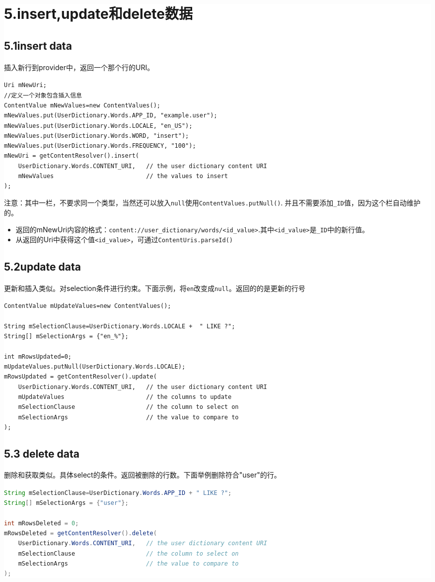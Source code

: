 # 5.insert,update和delete数据

## 5.1insert data
插入新行到provider中，返回一个那个行的URI。

```
Uri mNewUri;
//定义一个对象包含插入信息
ContentValue mNewValues=new ContentValues();
mNewValues.put(UserDictionary.Words.APP_ID, "example.user");
mNewValues.put(UserDictionary.Words.LOCALE, "en_US");
mNewValues.put(UserDictionary.Words.WORD, "insert");
mNewValues.put(UserDictionary.Words.FREQUENCY, "100");
mNewUri = getContentResolver().insert(
    UserDictionary.Words.CONTENT_URI,   // the user dictionary content URI
    mNewValues                          // the values to insert
);
```

注意：其中一栏，不要求同一个类型，当然还可以放入`null`使用`ContentValues.putNull()`.
并且不需要添加`_ID`值，因为这个栏自动维护的。

* 返回的mNewUri内容的格式：`content://user_dictionary/words/<id_value>`.其中`<id_value>`是`_ID`中的新行值。
* 从返回的Uri中获得这个值`<id_value>`，可通过`ContentUris.parseId()`

## 5.2update data
更新和插入类似。对selection条件进行约束。下面示例，将`en`改变成`null`。返回的的是更新的行号

```
ContentValue mUpdateValues=new ContentValues();

String mSelectionClause=UserDictionary.Words.LOCALE +  " LIKE ?";
String[] mSelectionArgs = {"en_%"};

int mRowsUpdated=0;
mUpdateValues.putNull(UserDictionary.Words.LOCALE);
mRowsUpdated = getContentResolver().update(
    UserDictionary.Words.CONTENT_URI,   // the user dictionary content URI
    mUpdateValues                       // the columns to update
    mSelectionClause                    // the column to select on
    mSelectionArgs                      // the value to compare to
);
```

## 5.3 delete data
删除和获取类似。具体select的条件。返回被删除的行数。下面举例删除符合"user"的行。

```java
String mSelectionClause=UserDictionary.Words.APP_ID + " LIKE ?";
String[] mSelectionArgs = {"user"};

int mRowsDeleted = 0;
mRowsDeleted = getContentResolver().delete(
    UserDictionary.Words.CONTENT_URI,   // the user dictionary content URI
    mSelectionClause                    // the column to select on
    mSelectionArgs                      // the value to compare to
);
```
